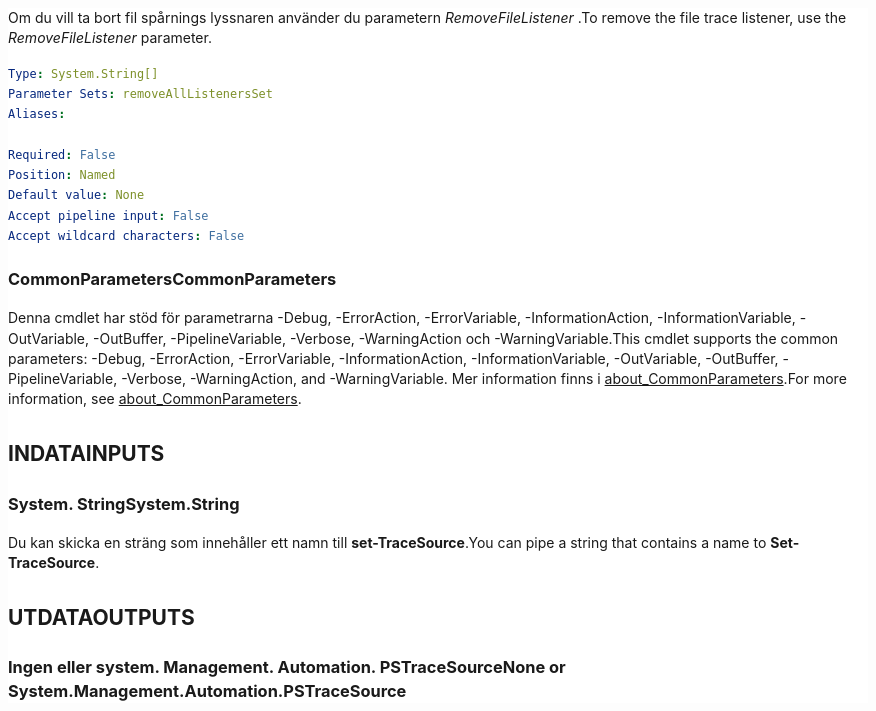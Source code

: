<span data-ttu-id="9015c-193">Om du vill ta bort fil spårnings lyssnaren använder du parametern *RemoveFileListener* .</span><span class="sxs-lookup"><span data-stu-id="9015c-193">To remove the file trace listener, use the *RemoveFileListener* parameter.</span></span>

```yaml
Type: System.String[]
Parameter Sets: removeAllListenersSet
Aliases:

Required: False
Position: Named
Default value: None
Accept pipeline input: False
Accept wildcard characters: False
```

### <span data-ttu-id="9015c-194">CommonParameters</span><span class="sxs-lookup"><span data-stu-id="9015c-194">CommonParameters</span></span>

<span data-ttu-id="9015c-195">Denna cmdlet har stöd för parametrarna -Debug, -ErrorAction, -ErrorVariable, -InformationAction, -InformationVariable, -OutVariable, -OutBuffer, -PipelineVariable, -Verbose, -WarningAction och -WarningVariable.</span><span class="sxs-lookup"><span data-stu-id="9015c-195">This cmdlet supports the common parameters: -Debug, -ErrorAction, -ErrorVariable, -InformationAction, -InformationVariable, -OutVariable, -OutBuffer, -PipelineVariable, -Verbose, -WarningAction, and -WarningVariable.</span></span> <span data-ttu-id="9015c-196">Mer information finns i [about_CommonParameters](https://go.microsoft.com/fwlink/?LinkID=113216).</span><span class="sxs-lookup"><span data-stu-id="9015c-196">For more information, see [about_CommonParameters](https://go.microsoft.com/fwlink/?LinkID=113216).</span></span>

## <span data-ttu-id="9015c-197">INDATA</span><span class="sxs-lookup"><span data-stu-id="9015c-197">INPUTS</span></span>

### <span data-ttu-id="9015c-198">System. String</span><span class="sxs-lookup"><span data-stu-id="9015c-198">System.String</span></span>

<span data-ttu-id="9015c-199">Du kan skicka en sträng som innehåller ett namn till **set-TraceSource**.</span><span class="sxs-lookup"><span data-stu-id="9015c-199">You can pipe a string that contains a name to **Set-TraceSource**.</span></span>

## <span data-ttu-id="9015c-200">UTDATA</span><span class="sxs-lookup"><span data-stu-id="9015c-200">OUTPUTS</span></span>

### <span data-ttu-id="9015c-201">Ingen eller system. Management. Automation. PSTraceSource</span><span class="sxs-lookup"><span data-stu-id="9015c-201">None or System.Management.Automation.PSTraceSource</span></span>
